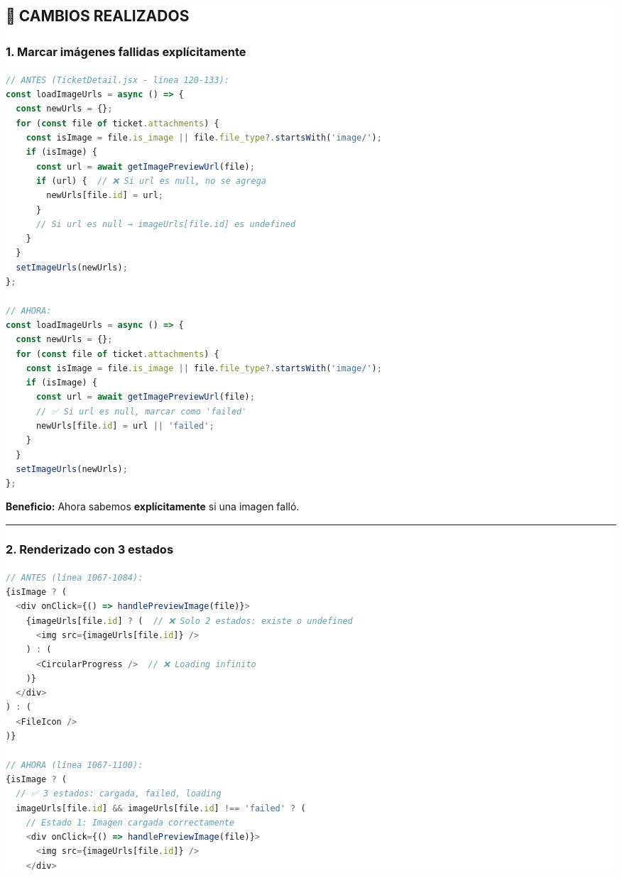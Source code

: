 
## 🔧 **CAMBIOS REALIZADOS**

### **1. Marcar imágenes fallidas explícitamente**

```javascript
// ANTES (TicketDetail.jsx - línea 120-133):
const loadImageUrls = async () => {
  const newUrls = {};
  for (const file of ticket.attachments) {
    const isImage = file.is_image || file.file_type?.startsWith('image/');
    if (isImage) {
      const url = await getImagePreviewUrl(file);
      if (url) {  // ❌ Si url es null, no se agrega
        newUrls[file.id] = url;
      }
      // Si url es null → imageUrls[file.id] es undefined
    }
  }
  setImageUrls(newUrls);
};

// AHORA:
const loadImageUrls = async () => {
  const newUrls = {};
  for (const file of ticket.attachments) {
    const isImage = file.is_image || file.file_type?.startsWith('image/');
    if (isImage) {
      const url = await getImagePreviewUrl(file);
      // ✅ Si url es null, marcar como 'failed'
      newUrls[file.id] = url || 'failed';
    }
  }
  setImageUrls(newUrls);
};
```

**Beneficio:** Ahora sabemos **explícitamente** si una imagen falló.

---

### **2. Renderizado con 3 estados**

```javascript
// ANTES (línea 1067-1084):
{isImage ? (
  <div onClick={() => handlePreviewImage(file)}>
    {imageUrls[file.id] ? (  // ❌ Solo 2 estados: existe o undefined
      <img src={imageUrls[file.id]} />
    ) : (
      <CircularProgress />  // ❌ Loading infinito
    )}
  </div>
) : (
  <FileIcon />
)}

// AHORA (línea 1067-1100):
{isImage ? (
  // ✅ 3 estados: cargada, failed, loading
  imageUrls[file.id] && imageUrls[file.id] !== 'failed' ? (
    // Estado 1: Imagen cargada correctamente
    <div onClick={() => handlePreviewImage(file)}>
      <img src={imageUrls[file.id]} />
    </div>
```